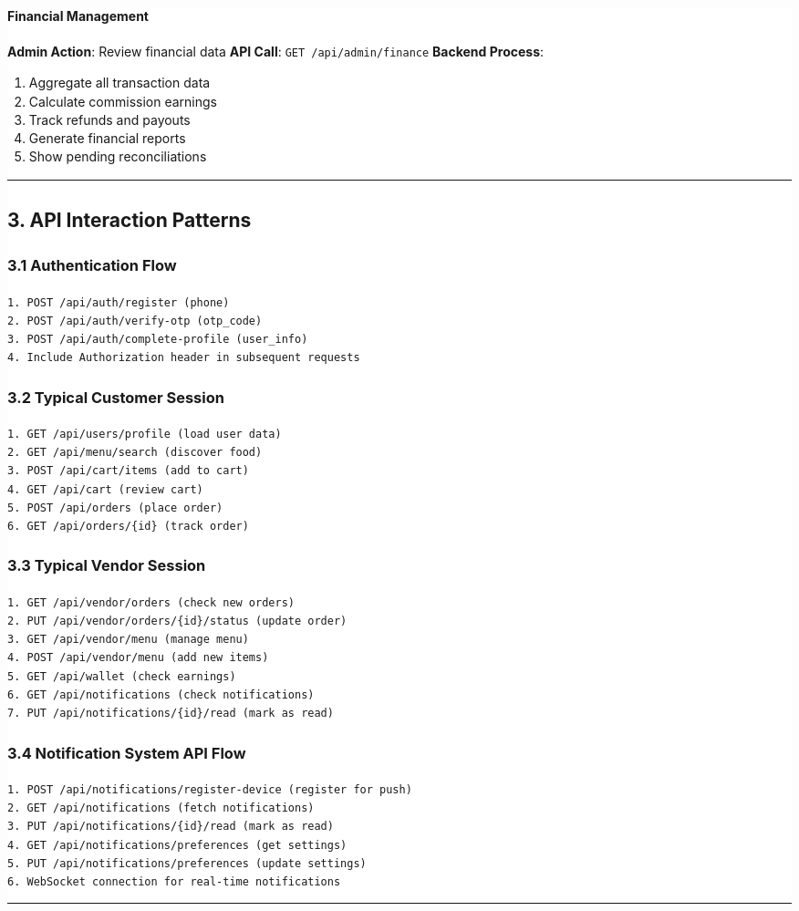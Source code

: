 #### Financial Management
**Admin Action**: Review financial data
**API Call**: `GET /api/admin/finance`
**Backend Process**:
1. Aggregate all transaction data
2. Calculate commission earnings
3. Track refunds and payouts
4. Generate financial reports
5. Show pending reconciliations

---

## 3. API Interaction Patterns

### 3.1 Authentication Flow
```
1. POST /api/auth/register (phone)
2. POST /api/auth/verify-otp (otp_code)
3. POST /api/auth/complete-profile (user_info)
4. Include Authorization header in subsequent requests
```

### 3.2 Typical Customer Session
```
1. GET /api/users/profile (load user data)
2. GET /api/menu/search (discover food)
3. POST /api/cart/items (add to cart)
4. GET /api/cart (review cart)
5. POST /api/orders (place order)
6. GET /api/orders/{id} (track order)
```

### 3.3 Typical Vendor Session
```
1. GET /api/vendor/orders (check new orders)
2. PUT /api/vendor/orders/{id}/status (update order)
3. GET /api/vendor/menu (manage menu)
4. POST /api/vendor/menu (add new items)
5. GET /api/wallet (check earnings)
6. GET /api/notifications (check notifications)
7. PUT /api/notifications/{id}/read (mark as read)
```

### 3.4 Notification System API Flow
```
1. POST /api/notifications/register-device (register for push)
2. GET /api/notifications (fetch notifications)
3. PUT /api/notifications/{id}/read (mark as read)
4. GET /api/notifications/preferences (get settings)
5. PUT /api/notifications/preferences (update settings)
6. WebSocket connection for real-time notifications
```

---